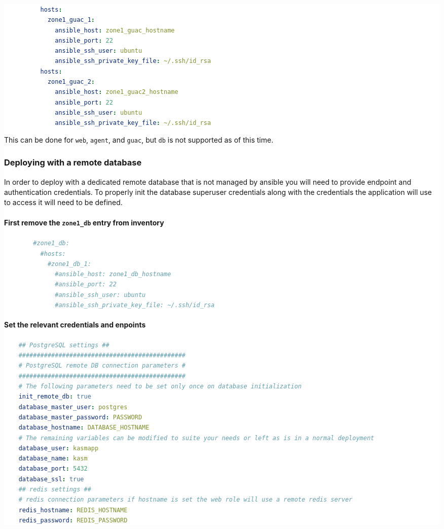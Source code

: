 ```yml
          hosts:
            zone1_guac_1:
              ansible_host: zone1_guac_hostname
              ansible_port: 22
              ansible_ssh_user: ubuntu
              ansible_ssh_private_key_file: ~/.ssh/id_rsa
          hosts:
            zone1_guac_2:
              ansible_host: zone1_guac2_hostname
              ansible_port: 22
              ansible_ssh_user: ubuntu
              ansible_ssh_private_key_file: ~/.ssh/id_rsa
```

This can be done for `web`, `agent`, and `guac`, but `db` is not supported as of this time.

### Deploying with a remote database

In order to deploy with a dedicated remote database that is not managed by ansible you will need to provide endpoint and authentication credentials. To properly init the database superuser credentials along with the credentials the application will use to access it will need to be defined.

#### First remove the `zone1_db` entry from inventory

```yaml
        #zone1_db:
          #hosts:
            #zone1_db_1:
              #ansible_host: zone1_db_hostname
              #ansible_port: 22
              #ansible_ssh_user: ubuntu
              #ansible_ssh_private_key_file: ~/.ssh/id_rsa
```

#### Set the relevant credentials and enpoints

```yaml
    ## PostgreSQL settings ##
    ##############################################
    # PostgreSQL remote DB connection parameters #
    ##############################################
    # The following parameters need to be set only once on database initialization
    init_remote_db: true
    database_master_user: postgres
    database_master_password: PASSWORD
    database_hostname: DATABASE_HOSTNAME
    # The remaining variables can be modified to suite your needs or left as is in a normal deployment
    database_user: kasmapp
    database_name: kasm
    database_port: 5432
    database_ssl: true
    ## redis settings ##
    # redis connection parameters if hostname is set the web role will use a remote redis server
    redis_hostname: REDIS_HOSTNAME
    redis_password: REDIS_PASSWORD
```

